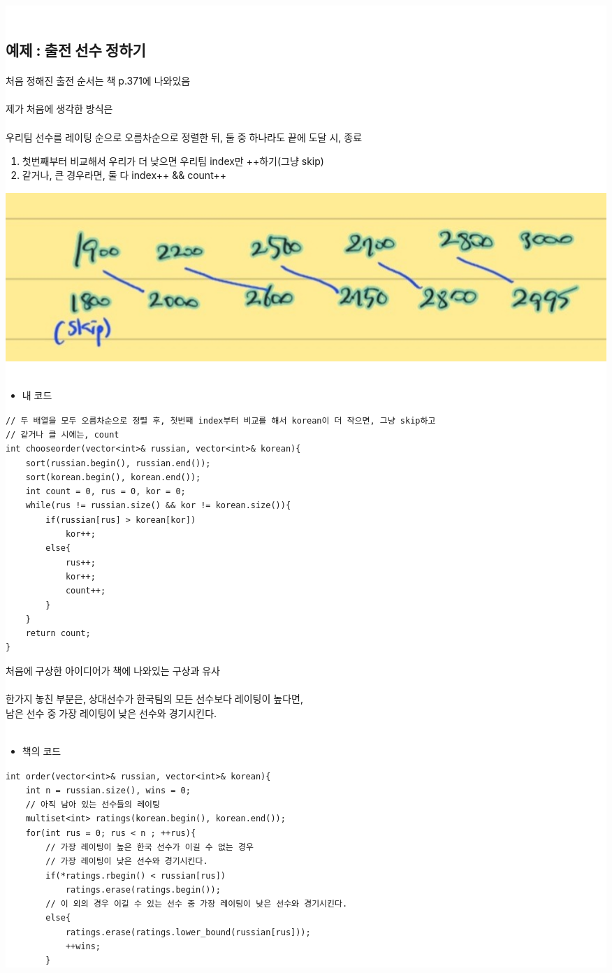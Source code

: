 <br>

## 예제 : 출전 선수 정하기

처음 정해진 출전 순서는 책 p.371에 나와있음<br><br>
제가 처음에 생각한 방식은<br><br>
우리팀 선수를 레이팅 순으로 오름차순으로 정렬한 뒤, 둘 중 하나라도 끝에 도달 시, 종료
1. 첫번째부터 비교해서 우리가 더 낮으면 우리팀 index만 ++하기(그냥 skip)
2. 같거나, 큰 경우라면, 둘 다 index++ && count++<br>

![kakao](KakaoTalk_20220209_001141025.jpg)<br><br>

+ 내 코드
```
// 두 배열을 모두 오름차순으로 정렬 후, 첫번째 index부터 비교를 해서 korean이 더 작으면, 그냥 skip하고
// 같거나 클 시에는, count
int chooseorder(vector<int>& russian, vector<int>& korean){
    sort(russian.begin(), russian.end());
    sort(korean.begin(), korean.end());
    int count = 0, rus = 0, kor = 0;
    while(rus != russian.size() && kor != korean.size()){
        if(russian[rus] > korean[kor])
            kor++;
        else{
            rus++;
            kor++;
            count++;
        }
    }
    return count;
}
```

처음에 구상한 아이디어가 책에 나와있는 구상과 유사<br><br>
한가지 놓친 부분은, 상대선수가 한국팀의 모든 선수보다 레이팅이 높다면, <br>
남은 선수 중 가장 레이팅이 낮은 선수와 경기시킨다.<br><br>

+ 책의 코드
```
int order(vector<int>& russian, vector<int>& korean){
    int n = russian.size(), wins = 0;
    // 아직 남아 있는 선수들의 레이팅
    multiset<int> ratings(korean.begin(), korean.end());
    for(int rus = 0; rus < n ; ++rus){
        // 가장 레이팅이 높은 한국 선수가 이길 수 없는 경우
        // 가장 레이팅이 낮은 선수와 경기시킨다.
        if(*ratings.rbegin() < russian[rus])
            ratings.erase(ratings.begin());
        // 이 외의 경우 이길 수 있는 선수 중 가장 레이팅이 낮은 선수와 경기시킨다.
        else{
            ratings.erase(ratings.lower_bound(russian[rus]));
            ++wins;
        }
```